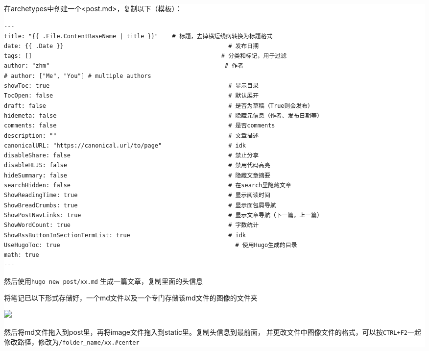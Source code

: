在archetypes中创建一个<post.md>，复制以下（模板）：

```
---
title: "{{ .File.ContentBaseName | title }}"    # 标题，去掉横短线病转换为标题格式
date: {{ .Date }}                                               # 发布日期
tags: []                                                      # 分类和标记，用于过滤
author: "zhm"                                                  # 作者
# author: ["Me", "You"] # multiple authors
showToc: true                                                   # 显示目录
TocOpen: false                                                  # 默认展开
draft: false                                                    # 是否为草稿（True则会发布）
hidemeta: false                                                 # 隐藏元信息（作者、发布日期等）
comments: false                                                 # 是否comments
description: ""                                                 # 文章描述
canonicalURL: "https://canonical.url/to/page"                   # idk
disableShare: false                                             # 禁止分享
disableHLJS: false                                              # 禁用代码高亮
hideSummary: false                                              # 隐藏文章摘要
searchHidden: false                                             # 在search里隐藏文章
ShowReadingTime: true                                           # 显示阅读时间
ShowBreadCrumbs: true                                           # 显示面包屑导航
ShowPostNavLinks: true                                          # 显示文章导航（下一篇，上一篇）
ShowWordCount: true                                             # 字数统计
ShowRssButtonInSectionTermList: true                            # idk
UseHugoToc: true                                                  # 使用Hugo生成的目录
math: true       
---
```

然后使用``hugo new post/xx.md`` 生成一篇文章，复制里面的头信息

将笔记已以下形式存储好，一个md文件以及一个专门存储该md文件的图像的文件夹

![](image/2024-12-13-21-13-43-image.#center)

然后将md文件拖入到post里，再将image文件拖入到static里。复制头信息到最前面， 并更改文件中图像文件的格式，可以按`CTRL+F2`一起修改路径，修改为``/folder_name/xx.#center``
